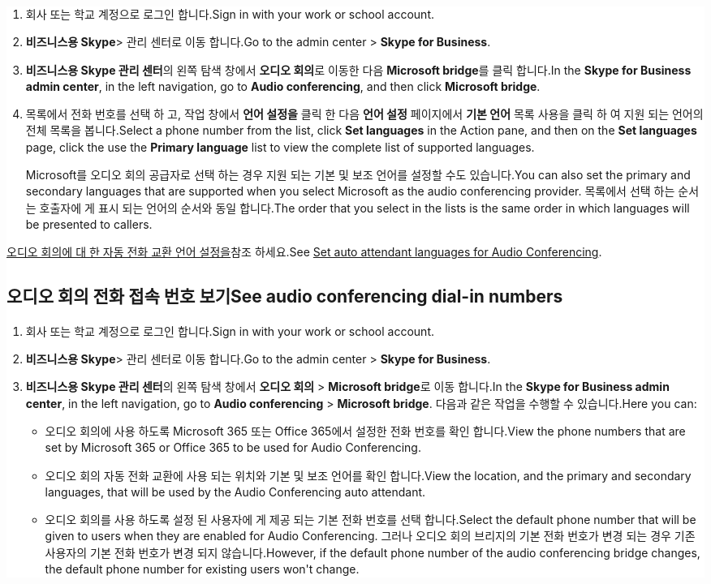 
1. <span data-ttu-id="44e93-215">회사 또는 학교 계정으로 로그인 합니다.</span><span class="sxs-lookup"><span data-stu-id="44e93-215">Sign in with your work or school account.</span></span>

2. <span data-ttu-id="44e93-216">**비즈니스용 Skype**> 관리 센터로 이동 합니다.</span><span class="sxs-lookup"><span data-stu-id="44e93-216">Go to the admin center > **Skype for Business**.</span></span>

3. <span data-ttu-id="44e93-217">**비즈니스용 Skype 관리 센터**의 왼쪽 탐색 창에서 **오디오 회의**로 이동한 다음 **Microsoft bridge**를 클릭 합니다.</span><span class="sxs-lookup"><span data-stu-id="44e93-217">In the **Skype for Business admin center**, in the left navigation, go to **Audio conferencing**, and then click **Microsoft bridge**.</span></span>

4. <span data-ttu-id="44e93-218">목록에서 전화 번호를 선택 하 고, 작업 창에서 **언어 설정을** 클릭 한 다음 **언어 설정** 페이지에서 **기본 언어** 목록 사용을 클릭 하 여 지원 되는 언어의 전체 목록을 봅니다.</span><span class="sxs-lookup"><span data-stu-id="44e93-218">Select a phone number from the list, click **Set languages** in the Action pane, and then on the **Set languages** page, click the use the **Primary language** list to view the complete list of supported languages.</span></span>

    <span data-ttu-id="44e93-219">Microsoft를 오디오 회의 공급자로 선택 하는 경우 지원 되는 기본 및 보조 언어를 설정할 수도 있습니다.</span><span class="sxs-lookup"><span data-stu-id="44e93-219">You can also set the primary and secondary languages that are supported when you select Microsoft as the audio conferencing provider.</span></span> <span data-ttu-id="44e93-220">목록에서 선택 하는 순서는 호출자에 게 표시 되는 언어의 순서와 동일 합니다.</span><span class="sxs-lookup"><span data-stu-id="44e93-220">The order that you select in the lists is the same order in which languages will be presented to callers.</span></span>

<span data-ttu-id="44e93-221">[오디오 회의에 대 한 자동 전화 교환 언어 설정을](set-auto-attendant-languages-for-audio-conferencing.md)참조 하세요.</span><span class="sxs-lookup"><span data-stu-id="44e93-221">See [Set auto attendant languages for Audio Conferencing](set-auto-attendant-languages-for-audio-conferencing.md).</span></span>

## <a name="see-audio-conferencing-dial-in-numbers"></a><span data-ttu-id="44e93-222">오디오 회의 전화 접속 번호 보기</span><span class="sxs-lookup"><span data-stu-id="44e93-222">See audio conferencing dial-in numbers</span></span>

1. <span data-ttu-id="44e93-223">회사 또는 학교 계정으로 로그인 합니다.</span><span class="sxs-lookup"><span data-stu-id="44e93-223">Sign in with your work or school account.</span></span>

2. <span data-ttu-id="44e93-224">**비즈니스용 Skype**> 관리 센터로 이동 합니다.</span><span class="sxs-lookup"><span data-stu-id="44e93-224">Go to the admin center > **Skype for Business**.</span></span>
 
3. <span data-ttu-id="44e93-225">**비즈니스용 Skype 관리 센터**의 왼쪽 탐색 창에서 **오디오 회의** > **Microsoft bridge**로 이동 합니다.</span><span class="sxs-lookup"><span data-stu-id="44e93-225">In the **Skype for Business admin center**, in the left navigation, go to **Audio conferencing** > **Microsoft bridge**.</span></span> <span data-ttu-id="44e93-226">다음과 같은 작업을 수행할 수 있습니다.</span><span class="sxs-lookup"><span data-stu-id="44e93-226">Here you can:</span></span>

   - <span data-ttu-id="44e93-227">오디오 회의에 사용 하도록 Microsoft 365 또는 Office 365에서 설정한 전화 번호를 확인 합니다.</span><span class="sxs-lookup"><span data-stu-id="44e93-227">View the phone numbers that are set by Microsoft 365 or Office 365 to be used for Audio Conferencing.</span></span>

   - <span data-ttu-id="44e93-228">오디오 회의 자동 전화 교환에 사용 되는 위치와 기본 및 보조 언어를 확인 합니다.</span><span class="sxs-lookup"><span data-stu-id="44e93-228">View the location, and the primary and secondary languages, that will be used by the Audio Conferencing auto attendant.</span></span>

   - <span data-ttu-id="44e93-229">오디오 회의를 사용 하도록 설정 된 사용자에 게 제공 되는 기본 전화 번호를 선택 합니다.</span><span class="sxs-lookup"><span data-stu-id="44e93-229">Select the default phone number that will be given to users when they are enabled for Audio Conferencing.</span></span> <span data-ttu-id="44e93-230">그러나 오디오 회의 브리지의 기본 전화 번호가 변경 되는 경우 기존 사용자의 기본 전화 번호가 변경 되지 않습니다.</span><span class="sxs-lookup"><span data-stu-id="44e93-230">However, if the default phone number of the audio conferencing bridge changes, the default phone number for existing users won't change.</span></span>
